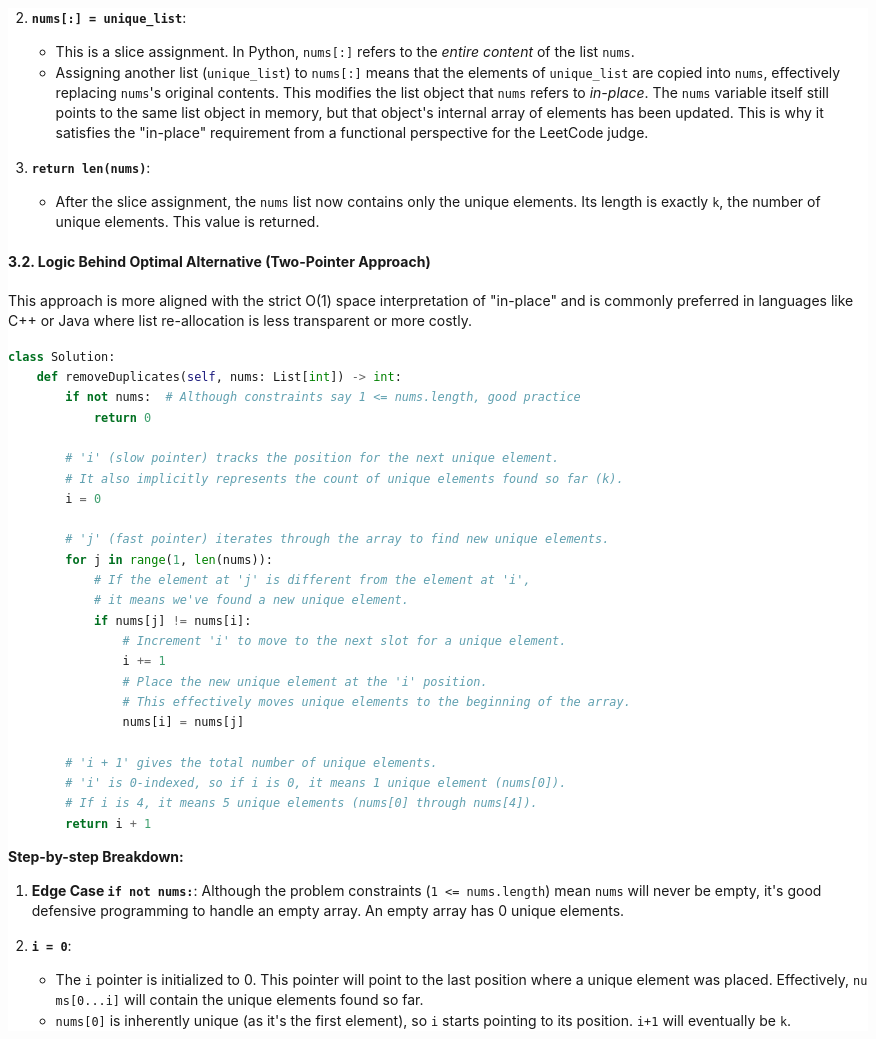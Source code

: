 2.  **`nums[:] = unique_list`**:
    *   This is a slice assignment. In Python, `nums[:]` refers to the *entire content* of the list `nums`.
    *   Assigning another list (`unique_list`) to `nums[:]` means that the elements of `unique_list` are copied into `nums`, effectively replacing `nums`'s original contents. This modifies the list object that `nums` refers to *in-place*. The `nums` variable itself still points to the same list object in memory, but that object's internal array of elements has been updated. This is why it satisfies the "in-place" requirement from a functional perspective for the LeetCode judge.

3.  **`return len(nums)`**:
    *   After the slice assignment, the `nums` list now contains only the unique elements. Its length is exactly `k`, the number of unique elements. This value is returned.

#### 3.2. Logic Behind Optimal Alternative (Two-Pointer Approach)

This approach is more aligned with the strict O(1) space interpretation of "in-place" and is commonly preferred in languages like C++ or Java where list re-allocation is less transparent or more costly.

```python
class Solution:
    def removeDuplicates(self, nums: List[int]) -> int:
        if not nums:  # Although constraints say 1 <= nums.length, good practice
            return 0

        # 'i' (slow pointer) tracks the position for the next unique element.
        # It also implicitly represents the count of unique elements found so far (k).
        i = 0 

        # 'j' (fast pointer) iterates through the array to find new unique elements.
        for j in range(1, len(nums)):
            # If the element at 'j' is different from the element at 'i',
            # it means we've found a new unique element.
            if nums[j] != nums[i]:
                # Increment 'i' to move to the next slot for a unique element.
                i += 1
                # Place the new unique element at the 'i' position.
                # This effectively moves unique elements to the beginning of the array.
                nums[i] = nums[j]
        
        # 'i + 1' gives the total number of unique elements.
        # 'i' is 0-indexed, so if i is 0, it means 1 unique element (nums[0]).
        # If i is 4, it means 5 unique elements (nums[0] through nums[4]).
        return i + 1
```

**Step-by-step Breakdown:**

1.  **Edge Case `if not nums:`**: Although the problem constraints (`1 <= nums.length`) mean `nums` will never be empty, it's good defensive programming to handle an empty array. An empty array has 0 unique elements.

2.  **`i = 0`**:
    *   The `i` pointer is initialized to 0. This pointer will point to the last position where a unique element was placed. Effectively, `nums[0...i]` will contain the unique elements found so far.
    *   `nums[0]` is inherently unique (as it's the first element), so `i` starts pointing to its position. `i+1` will eventually be `k`.
